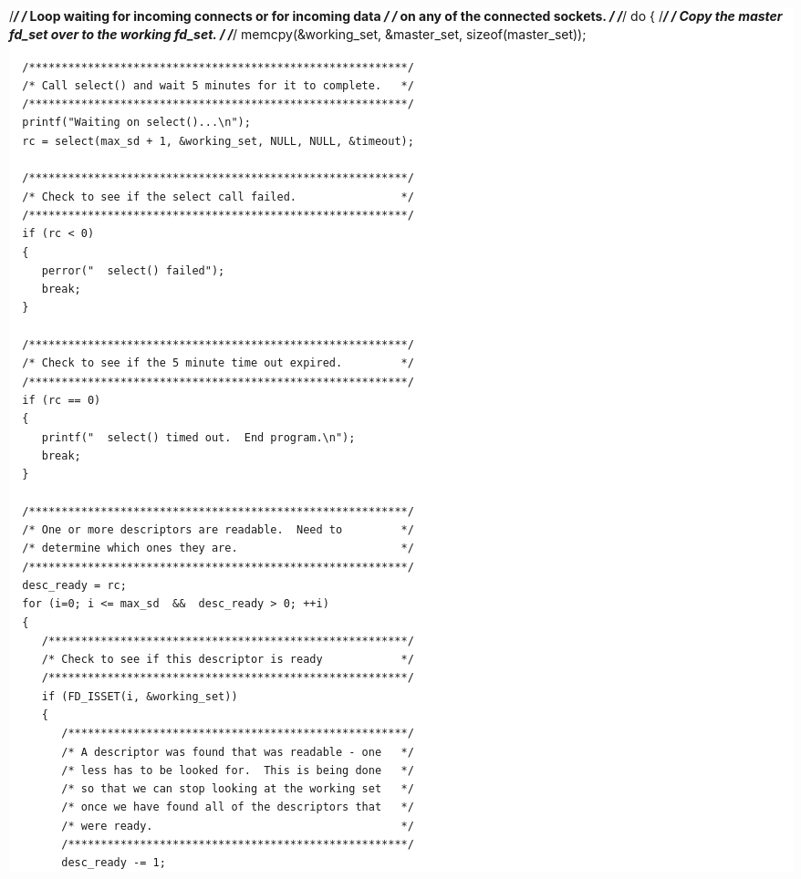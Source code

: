    /*************************************************************/
   /* Loop waiting for incoming connects or for incoming data   */
   /* on any of the connected sockets.                          */
   /*************************************************************/
   do
   {
      /**********************************************************/
      /* Copy the master fd_set over to the working fd_set.     */
      /**********************************************************/
      memcpy(&working_set, &master_set, sizeof(master_set));

      /**********************************************************/
      /* Call select() and wait 5 minutes for it to complete.   */
      /**********************************************************/
      printf("Waiting on select()...\n");
      rc = select(max_sd + 1, &working_set, NULL, NULL, &timeout);

      /**********************************************************/
      /* Check to see if the select call failed.                */
      /**********************************************************/
      if (rc < 0)
      {
         perror("  select() failed");
         break;
      }

      /**********************************************************/
      /* Check to see if the 5 minute time out expired.         */
      /**********************************************************/
      if (rc == 0)
      {
         printf("  select() timed out.  End program.\n");
         break;
      }

      /**********************************************************/
      /* One or more descriptors are readable.  Need to         */
      /* determine which ones they are.                         */
      /**********************************************************/
      desc_ready = rc;
      for (i=0; i <= max_sd  &&  desc_ready > 0; ++i)
      {
         /*******************************************************/
         /* Check to see if this descriptor is ready            */
         /*******************************************************/
         if (FD_ISSET(i, &working_set))
         {
            /****************************************************/
            /* A descriptor was found that was readable - one   */
            /* less has to be looked for.  This is being done   */
            /* so that we can stop looking at the working set   */
            /* once we have found all of the descriptors that   */
            /* were ready.                                      */
            /****************************************************/
            desc_ready -= 1;
